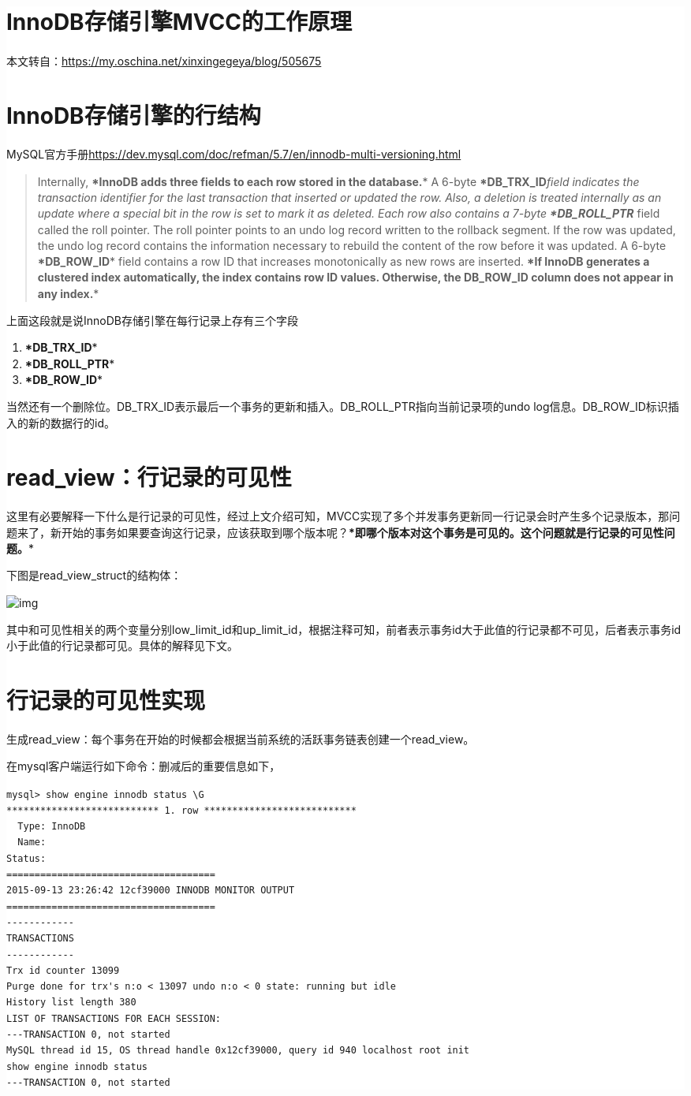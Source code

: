 # InnoDB存储引擎MVCC的工作原理

本文转自：https://my.oschina.net/xinxingegeya/blog/505675

# InnoDB存储引擎的行结构

MySQL官方手册<https://dev.mysql.com/doc/refman/5.7/en/innodb-multi-versioning.html>

> Internally, **\*InnoDB adds three fields to each row stored in the database.*** A 6-byte **\*DB_TRX_ID***field indicates the transaction identifier for the last transaction that inserted or updated the row. Also, a deletion is treated internally as an update where a special bit in the row is set to mark it as deleted. Each row also contains a 7-byte **\*DB_ROLL_PTR*** field called the roll pointer. The roll pointer points to an undo log record written to the rollback segment. If the row was updated, the undo log record contains the information necessary to rebuild the content of the row before it was updated. A 6-byte **\*DB_ROW_ID*** field contains a row ID that increases monotonically as new rows are inserted. **\*If InnoDB generates a clustered index automatically, the index contains row ID values. Otherwise, the DB_ROW_ID column does not appear in any index.***

上面这段就是说InnoDB存储引擎在每行记录上存有三个字段

1. **\*DB_TRX_ID***
2. **\*DB_ROLL_PTR***
3. **\*DB_ROW_ID***

当然还有一个删除位。DB_TRX_ID表示最后一个事务的更新和插入。DB_ROLL_PTR指向当前记录项的undo log信息。DB_ROW_ID标识插入的新的数据行的id。

# read_view：行记录的可见性

这里有必要解释一下什么是行记录的可见性，经过上文介绍可知，MVCC实现了多个并发事务更新同一行记录会时产生多个记录版本，那问题来了，新开始的事务如果要查询这行记录，应该获取到哪个版本呢？**\*即哪个版本对这个事务是可见的。这个问题就是行记录的可见性问题。***

下图是read_view_struct的结构体：

![img](../images/mysql/mysql-mvcc.jpg)  

其中和可见性相关的两个变量分别low_limit_id和up_limit_id，根据注释可知，前者表示事务id大于此值的行记录都不可见，后者表示事务id小于此值的行记录都可见。具体的解释见下文。

 

# 行记录的可见性实现

生成read_view：每个事务在开始的时候都会根据当前系统的活跃事务链表创建一个read_view。

在mysql客户端运行如下命令：删减后的重要信息如下，

```mysql
mysql> show engine innodb status \G
*************************** 1. row ***************************
  Type: InnoDB
  Name:
Status:
=====================================
2015-09-13 23:26:42 12cf39000 INNODB MONITOR OUTPUT
=====================================
------------
TRANSACTIONS
------------
Trx id counter 13099
Purge done for trx's n:o < 13097 undo n:o < 0 state: running but idle
History list length 380
LIST OF TRANSACTIONS FOR EACH SESSION:
---TRANSACTION 0, not started
MySQL thread id 15, OS thread handle 0x12cf39000, query id 940 localhost root init
show engine innodb status
---TRANSACTION 0, not started
```